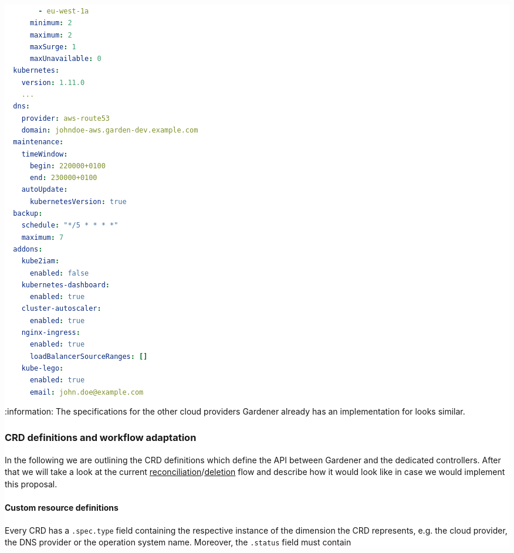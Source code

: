 ```yaml
        - eu-west-1a
      minimum: 2
      maximum: 2
      maxSurge: 1
      maxUnavailable: 0
  kubernetes:
    version: 1.11.0
    ...
  dns:
    provider: aws-route53
    domain: johndoe-aws.garden-dev.example.com
  maintenance:
    timeWindow:
      begin: 220000+0100
      end: 230000+0100
    autoUpdate:
      kubernetesVersion: true
  backup:
    schedule: "*/5 * * * *"
    maximum: 7
  addons:
    kube2iam:
      enabled: false
    kubernetes-dashboard:
      enabled: true
    cluster-autoscaler:
      enabled: true
    nginx-ingress:
      enabled: true
      loadBalancerSourceRanges: []
    kube-lego:
      enabled: true
      email: john.doe@example.com
```

:information: The specifications for the other cloud providers Gardener already has an implementation for looks similar.

### CRD definitions and workflow adaptation

In the following we are outlining the CRD definitions which define the API between Gardener and the dedicated controllers.
After that we will take a look at the current [reconciliation](https://github.com/gardener/gardener/blob/master/pkg/controller/shoot/shoot_control_reconcile.go)/[deletion](https://github.com/gardener/gardener/blob/master/pkg/controller/shoot/shoot_control_delete.go) flow and describe how it would look like in case we would implement this proposal.

#### Custom resource definitions

Every CRD has a `.spec.type` field containing the respective instance of the dimension the CRD represents, e.g. the cloud provider, the DNS provider or the operation system name.
Moreover, the `.status` field must contain
